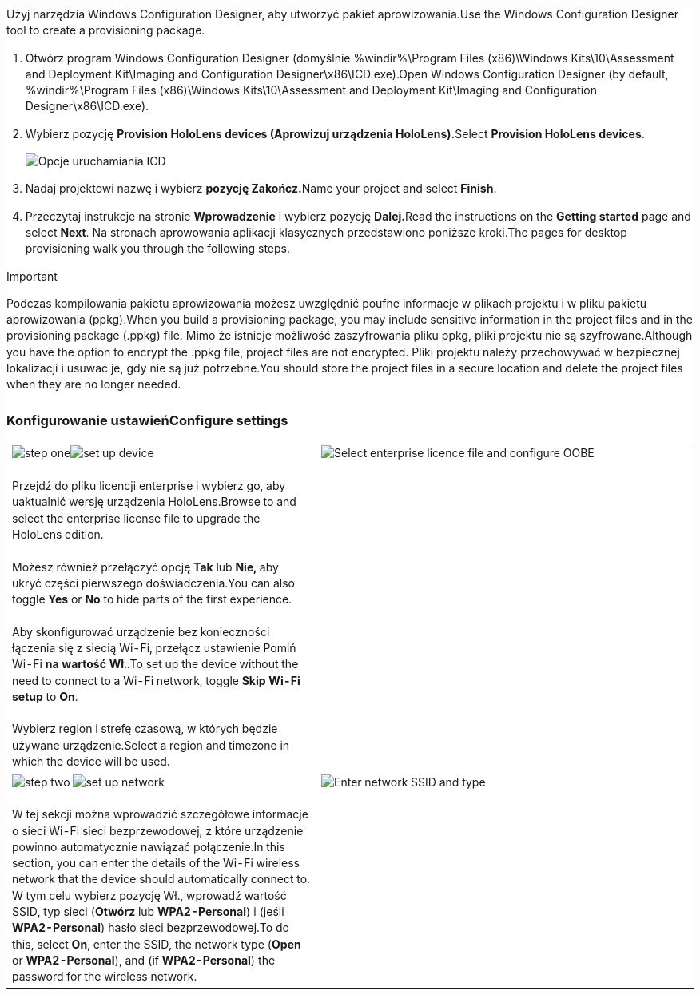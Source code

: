 <span data-ttu-id="d8b29-136">Użyj narzędzia Windows Configuration Designer, aby utworzyć pakiet aprowizowania.</span><span class="sxs-lookup"><span data-stu-id="d8b29-136">Use the Windows Configuration Designer tool to create a provisioning package.</span></span>

1. <span data-ttu-id="d8b29-137">Otwórz program Windows Configuration Designer (domyślnie %windir%\Program Files (x86)\Windows Kits\10\Assessment and Deployment Kit\Imaging and Configuration Designer\x86\ICD.exe).</span><span class="sxs-lookup"><span data-stu-id="d8b29-137">Open Windows Configuration Designer (by default, %windir%\Program Files (x86)\Windows Kits\10\Assessment and Deployment Kit\Imaging and Configuration Designer\x86\ICD.exe).</span></span>

2. <span data-ttu-id="d8b29-138">Wybierz pozycję **Provision HoloLens devices (Aprowizuj urządzenia HoloLens).**</span><span class="sxs-lookup"><span data-stu-id="d8b29-138">Select **Provision HoloLens devices**.</span></span>

   ![Opcje uruchamiania ICD](images/icd-create-options-1703.png)

3. <span data-ttu-id="d8b29-140">Nadaj projektowi nazwę i wybierz **pozycję Zakończ.**</span><span class="sxs-lookup"><span data-stu-id="d8b29-140">Name your project and select **Finish**.</span></span>

4. <span data-ttu-id="d8b29-141">Przeczytaj instrukcje na stronie **Wprowadzenie** i wybierz pozycję **Dalej.**</span><span class="sxs-lookup"><span data-stu-id="d8b29-141">Read the instructions on the **Getting started** page and select **Next**.</span></span> <span data-ttu-id="d8b29-142">Na stronach aprowowania aplikacji klasycznych przedstawiono poniższe kroki.</span><span class="sxs-lookup"><span data-stu-id="d8b29-142">The pages for desktop provisioning walk you through the following steps.</span></span>
  
> [!IMPORTANT]
> <span data-ttu-id="d8b29-143">Podczas kompilowania pakietu aprowizowania możesz uwzględnić poufne informacje w plikach projektu i w pliku pakietu aprowizowania (ppkg).</span><span class="sxs-lookup"><span data-stu-id="d8b29-143">When you build a provisioning package, you may include sensitive information in the project files and in the provisioning package (.ppkg) file.</span></span> <span data-ttu-id="d8b29-144">Mimo że istnieje możliwość zaszyfrowania pliku ppkg, pliki projektu nie są szyfrowane.</span><span class="sxs-lookup"><span data-stu-id="d8b29-144">Although you have the option to encrypt the .ppkg file, project files are not encrypted.</span></span> <span data-ttu-id="d8b29-145">Pliki projektu należy przechowywać w bezpiecznej lokalizacji i usuwać je, gdy nie są już potrzebne.</span><span class="sxs-lookup"><span data-stu-id="d8b29-145">You should store the project files in a secure location and delete the project files when they are no longer needed.</span></span>

### <a name="configure-settings"></a><span data-ttu-id="d8b29-146">Konfigurowanie ustawień</span><span class="sxs-lookup"><span data-stu-id="d8b29-146">Configure settings</span></span>

<table>
<tr><td style="width:45%" valign="top"><a id="one"></a><img src="images/one.png" alt="step one"/><img src="images/set-up-device.png" alt="set up device"/></br></br><span data-ttu-id="d8b29-147">Przejdź do pliku licencji enterprise i wybierz go, aby uaktualnić wersję urządzenia HoloLens.</span><span class="sxs-lookup"><span data-stu-id="d8b29-147">Browse to and select the enterprise license file to upgrade the HoloLens edition.</span></span></br></br><span data-ttu-id="d8b29-148">Możesz również przełączyć opcję <strong>Tak</strong> lub <strong>Nie,</strong> aby ukryć części pierwszego doświadczenia.</span><span class="sxs-lookup"><span data-stu-id="d8b29-148">You can also toggle <strong>Yes</strong> or <strong>No</strong> to hide parts of the first experience.</span></span></br></br><span data-ttu-id="d8b29-149">Aby skonfigurować urządzenie bez konieczności łączenia się z siecią Wi-Fi, przełącz ustawienie Pomiń Wi-Fi <strong>na</strong> <strong>wartość Wł.</strong>.</span><span class="sxs-lookup"><span data-stu-id="d8b29-149">To set up the device without the need to connect to a Wi-Fi network, toggle <strong>Skip Wi-Fi setup</strong> to <strong>On</strong>.</span></span></br></br><span data-ttu-id="d8b29-150">Wybierz region i strefę czasową, w których będzie używane urządzenie.</span><span class="sxs-lookup"><span data-stu-id="d8b29-150">Select a region and timezone in which the device will be used.</span></span> </td><td><img src="images/set-up-device-details.png" alt="Select enterprise licence file and configure OOBE"/></td></tr>
<tr><td style="width:45%" valign="top"><a id="two"></a><img src="images/two.png" alt="step two"/>  <img src="images/set-up-network.png" alt="set up network"/></br></br><span data-ttu-id="d8b29-151">W tej sekcji można wprowadzić szczegółowe informacje o sieci Wi-Fi sieci bezprzewodowej, z które urządzenie powinno automatycznie nawiązać połączenie.</span><span class="sxs-lookup"><span data-stu-id="d8b29-151">In this section, you can enter the details of the Wi-Fi wireless network that the device should automatically connect to.</span></span> <span data-ttu-id="d8b29-152">W tym celu <strong></strong>wybierz pozycję Wł., wprowadź wartość SSID, typ sieci (<strong>Otwórz</strong> lub <strong>WPA2-Personal</strong>) i (jeśli <strong>WPA2-Personal</strong>) hasło sieci bezprzewodowej.</span><span class="sxs-lookup"><span data-stu-id="d8b29-152">To do this, select <strong>On</strong>, enter the SSID, the network type (<strong>Open</strong> or <strong>WPA2-Personal</strong>), and (if <strong>WPA2-Personal</strong>) the password for the wireless network.</span></span></td><td><img src="images/set-up-network-details-desktop.png" alt="Enter network SSID and type"/></td></tr>